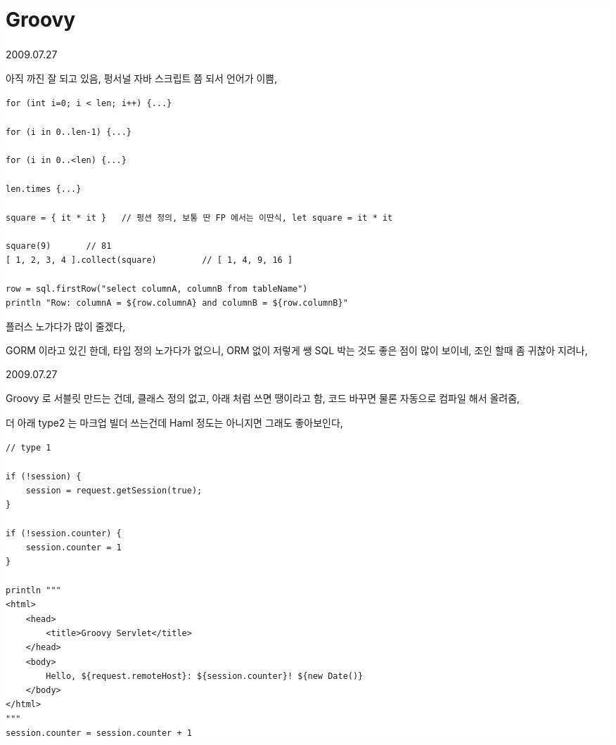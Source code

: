 # Groovy

2009.07.27

아직 까진 잘 되고 있음,
펑서널 자바 스크립트 쯤 되서 언어가 이쁨,

	for (int i=0; i < len; i++) {...}

	for (i in 0..len-1) {...}

	for (i in 0..<len) {...}

	len.times {...}

	square = { it * it }   // 펑션 정의, 보통 딴 FP 에서는 이딴식, let square = it * it

	square(9)       // 81
	[ 1, 2, 3, 4 ].collect(square)         // [ 1, 4, 9, 16 ]

	row = sql.firstRow("select columnA, columnB from tableName")
	println "Row: columnA = ${row.columnA} and columnB = ${row.columnB}"

플러스 노가다가 많이 줄겠다,

GORM 이라고 있긴 한데, 타입 정의 노가다가 없으니,
ORM 없이 저렇게 쌩 SQL 박는 것도 좋은 점이 많이 보이네,
조인 할때 좀 귀찮아 지려나,

2009.07.27

Groovy 로 서블릿 만드는 건데,
클래스 정의 없고, 아래 처럼 쓰면 땡이라고 함,
코드 바꾸면 물론 자동으로 컴파일 해서 올려줌,

더 아래 type2 는 마크업 빌더 쓰는건데 Haml 정도는 아니지면 그래도 좋아보인다,

	// type 1

	if (!session) {
		session = request.getSession(true);
	}

	if (!session.counter) {
		session.counter = 1
	}

	println """
	<html>
		<head>
			<title>Groovy Servlet</title>
		</head>
		<body>
			Hello, ${request.remoteHost}: ${session.counter}! ${new Date()}
		</body>
	</html>
	"""
	session.counter = session.counter + 1

